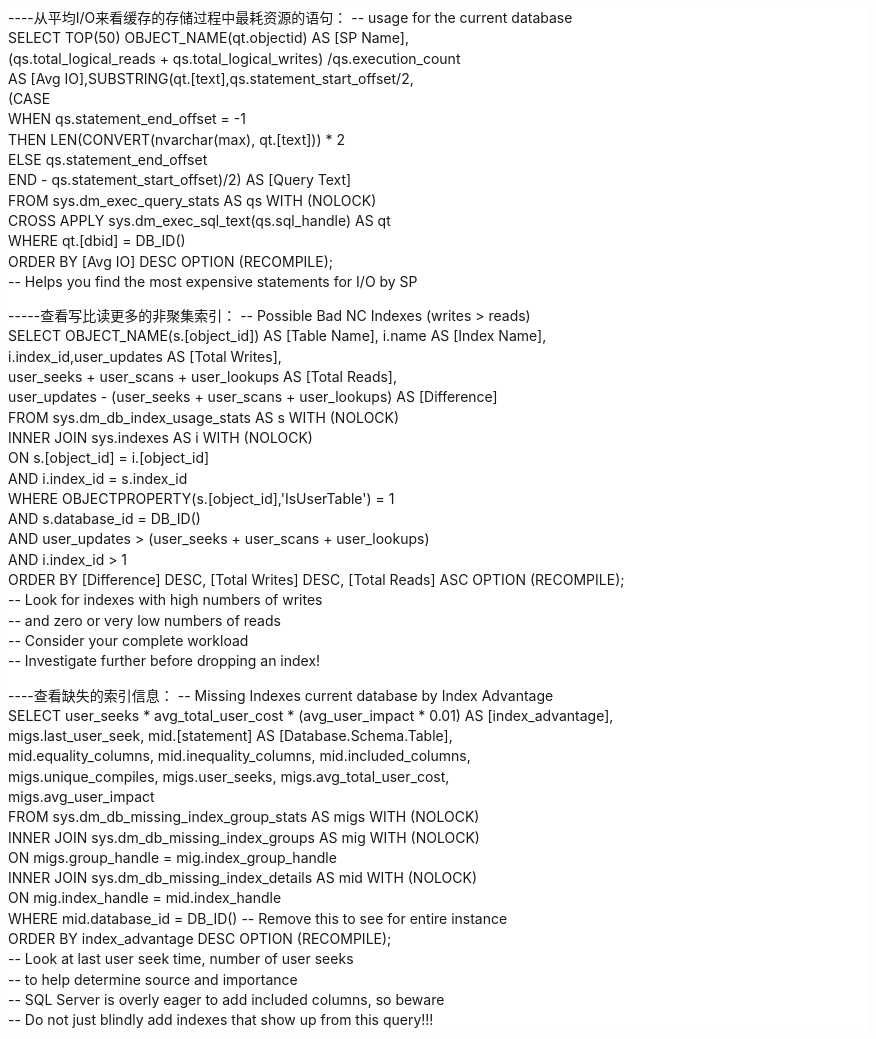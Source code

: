 
----从平均I/O来看缓存的存储过程中最耗资源的语句：
-- usage for the current database  
SELECT TOP(50) OBJECT_NAME(qt.objectid) AS [SP Name],  
(qs.total_logical_reads + qs.total_logical_writes) /qs.execution_count  
AS [Avg IO],SUBSTRING(qt.[text],qs.statement_start_offset/2,  
(CASE  
WHEN qs.statement_end_offset = -1  
THEN LEN(CONVERT(nvarchar(max), qt.[text])) * 2  
ELSE qs.statement_end_offset  
END - qs.statement_start_offset)/2) AS [Query Text]  
FROM sys.dm_exec_query_stats AS qs WITH (NOLOCK)  
CROSS APPLY sys.dm_exec_sql_text(qs.sql_handle) AS qt  
WHERE qt.[dbid] = DB_ID()  
ORDER BY [Avg IO] DESC OPTION (RECOMPILE);  
-- Helps you find the most expensive statements for I/O by SP 

-----查看写比读更多的非聚集索引：
-- Possible Bad NC Indexes (writes > reads)  
SELECT OBJECT_NAME(s.[object_id]) AS [Table Name], i.name AS [Index Name],  
i.index_id,user_updates AS [Total Writes],  
user_seeks + user_scans + user_lookups AS [Total Reads],  
user_updates - (user_seeks + user_scans + user_lookups) AS [Difference]  
FROM sys.dm_db_index_usage_stats AS s WITH (NOLOCK)  
INNER JOIN sys.indexes AS i WITH (NOLOCK)  
ON s.[object_id] = i.[object_id]  
AND i.index_id = s.index_id  
WHERE OBJECTPROPERTY(s.[object_id],'IsUserTable') = 1  
AND s.database_id = DB_ID()  
AND user_updates > (user_seeks + user_scans + user_lookups)  
AND i.index_id > 1  
ORDER BY [Difference] DESC, [Total Writes] DESC, [Total Reads] ASC OPTION  (RECOMPILE);  
-- Look for indexes with high numbers of writes  
-- and zero or very low numbers of reads  
-- Consider your complete workload  
-- Investigate further before dropping an index!  


----查看缺失的索引信息：
-- Missing Indexes current database by Index Advantage  
SELECT user_seeks * avg_total_user_cost * (avg_user_impact * 0.01) AS [index_advantage],  
migs.last_user_seek, mid.[statement] AS [Database.Schema.Table],  
mid.equality_columns, mid.inequality_columns, mid.included_columns,  
migs.unique_compiles, migs.user_seeks, migs.avg_total_user_cost,  
migs.avg_user_impact  
FROM sys.dm_db_missing_index_group_stats AS migs WITH (NOLOCK)  
INNER JOIN sys.dm_db_missing_index_groups AS mig WITH (NOLOCK)  
ON migs.group_handle = mig.index_group_handle  
INNER JOIN sys.dm_db_missing_index_details AS mid WITH (NOLOCK)  
ON mig.index_handle = mid.index_handle  
WHERE mid.database_id = DB_ID() -- Remove this to see for entire instance  
ORDER BY index_advantage DESC OPTION (RECOMPILE);  
-- Look at last user seek time, number of user seeks  
-- to help determine source and importance  
-- SQL Server is overly eager to add included columns, so beware  
-- Do not just blindly add indexes that show up from this query!!!
